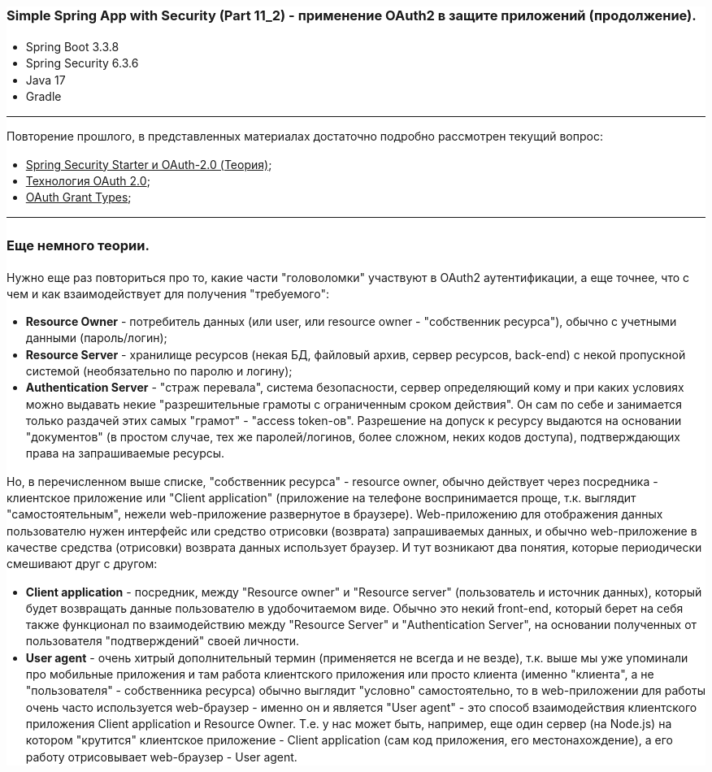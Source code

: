 ### Simple Spring App with Security (Part 11_2) - применение OAuth2 в защите приложений (продолжение).

- Spring Boot 3.3.8
- Spring Security 6.3.6
- Java 17
- Gradle
________________________________________________________________________________________________________________________
Повторение прошлого, в представленных материалах достаточно подробно рассмотрен текущий вопрос:
- [Spring Security Starter и OAuth-2.0 (Теория)](https://github.com/JcoderPaul/Spring_Framework_Lessons/tree/master/Spring_part_22#oauth-20-%D1%82%D0%B5%D0%BE%D1%80%D0%B8%D1%8F);
- [Технология OAuth 2.0](https://github.com/JcoderPaul/Spring_Framework_Lessons/blob/master/Spring_part_22/DOC/OAuth_2_0/AuthorizationWithOAuth_2_0.txt);
- [OAuth Grant Types](https://oauth.net/2/grant-types/);
________________________________________________________________________________________________________________________
### Еще немного теории.

Нужно еще раз повториться про то, какие части "головоломки" участвуют в OAuth2 аутентификации, а еще точнее, что с чем 
и как взаимодействует для получения "требуемого":
- **Resource Owner** - потребитель данных (или user, или resource owner - "собственник ресурса"), обычно с учетными данными (пароль/логин);
- **Resource Server** - хранилище ресурсов (некая БД, файловый архив, сервер ресурсов, back-end) с некой пропускной системой (необязательно по паролю и логину);
- **Authentication Server** - "страж перевала", система безопасности, сервер определяющий кому и при каких условиях можно 
выдавать некие "разрешительные грамоты с ограниченным сроком действия". Он сам по себе и занимается только раздачей этих 
самых "грамот" - "access token-ов". Разрешение на допуск к ресурсу выдаются на основании "документов" (в простом случае, 
тех же паролей/логинов, более сложном, неких кодов доступа), подтверждающих права на запрашиваемые ресурсы.

Но, в перечисленном выше списке, "собственник ресурса" - resource owner, обычно действует через посредника - клиентское 
приложение или "Client application" (приложение на телефоне воспринимается проще, т.к. выглядит "самостоятельным", 
нежели web-приложение развернутое в браузере). Web-приложению для отображения данных пользователю нужен интерфейс или 
средство отрисовки (возврата) запрашиваемых данных, и обычно web-приложение в качестве средства (отрисовки) возврата данных
использует браузер. И тут возникают два понятия, которые периодически смешивают друг с другом:

- **Client application** - посредник, между "Resource owner" и "Resource server" (пользователь и источник данных), который 
будет возвращать данные пользователю в удобочитаемом виде. Обычно это некий front-end, который берет на себя также функционал
по взаимодействию между "Resource Server" и "Authentication Server", на основании полученных от пользователя "подтверждений"
своей личности.
- **User agent** - очень хитрый дополнительный термин (применяется не всегда и не везде), т.к. выше мы уже упоминали про 
мобильные приложения и там работа клиентского приложения или просто клиента (именно "клиента", а не "пользователя" - 
собственника ресурса) обычно выглядит "условно" самостоятельно, то в web-приложении для работы очень часто используется 
web-браузер - именно он и является "User agent" - это способ взаимодействия клиентского приложения Client application и 
Resource Owner. Т.е. у нас может быть, например, еще один сервер (на Node.js) на котором "крутится" клиентское приложение - 
Client application (сам код приложения, его местонахождение), а его работу отрисовывает web-браузер - User agent.
